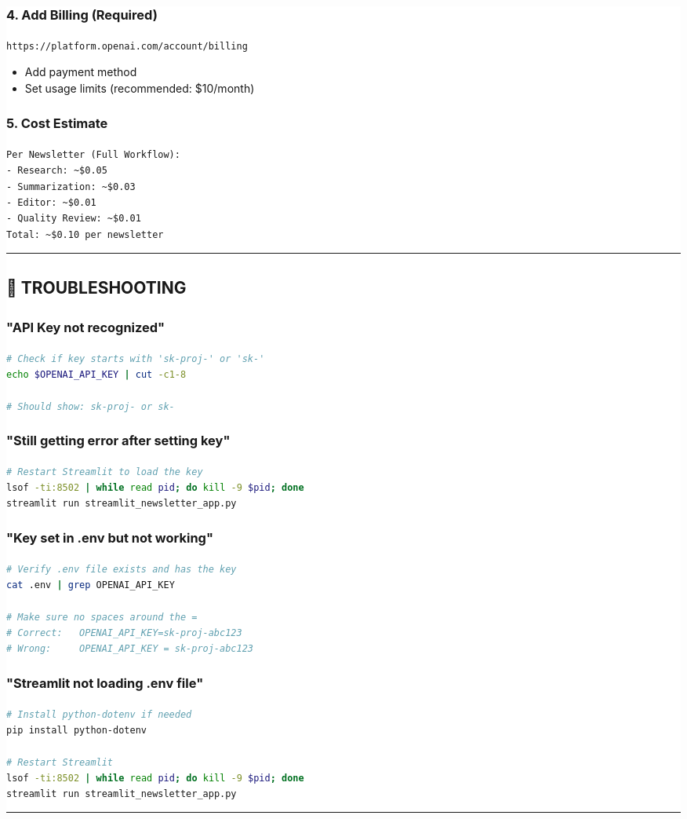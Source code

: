 ### 4. Add Billing (Required)
```
https://platform.openai.com/account/billing
```
- Add payment method
- Set usage limits (recommended: $10/month)

### 5. Cost Estimate
```
Per Newsletter (Full Workflow):
- Research: ~$0.05
- Summarization: ~$0.03
- Editor: ~$0.01
- Quality Review: ~$0.01
Total: ~$0.10 per newsletter
```

---

## 🐛 TROUBLESHOOTING

### "API Key not recognized"
```bash
# Check if key starts with 'sk-proj-' or 'sk-'
echo $OPENAI_API_KEY | cut -c1-8

# Should show: sk-proj- or sk-
```

### "Still getting error after setting key"
```bash
# Restart Streamlit to load the key
lsof -ti:8502 | while read pid; do kill -9 $pid; done
streamlit run streamlit_newsletter_app.py
```

### "Key set in .env but not working"
```bash
# Verify .env file exists and has the key
cat .env | grep OPENAI_API_KEY

# Make sure no spaces around the =
# Correct:   OPENAI_API_KEY=sk-proj-abc123
# Wrong:     OPENAI_API_KEY = sk-proj-abc123
```

### "Streamlit not loading .env file"
```bash
# Install python-dotenv if needed
pip install python-dotenv

# Restart Streamlit
lsof -ti:8502 | while read pid; do kill -9 $pid; done
streamlit run streamlit_newsletter_app.py
```

---